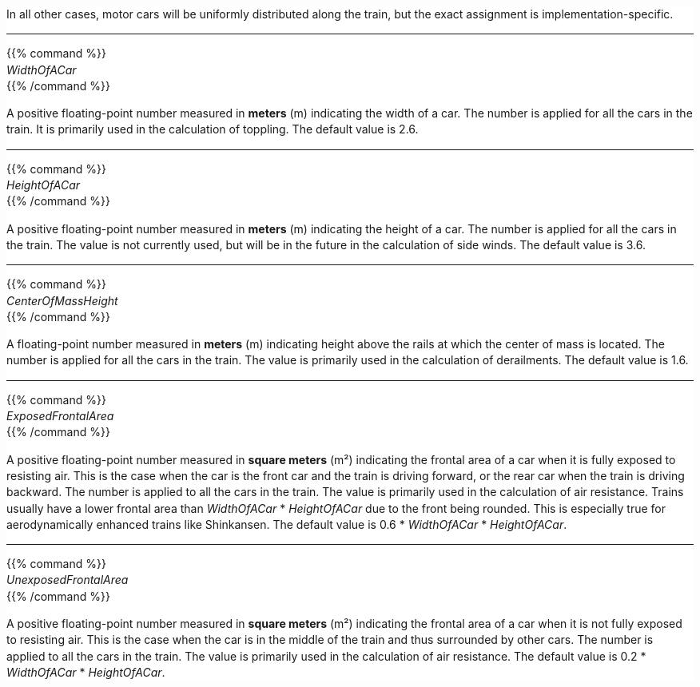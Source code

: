 In all other cases, motor cars will be uniformly distributed along the train, but the exact assignment is implementation-specific.

------

{{% command %}}  
*WidthOfACar*  
{{% /command %}}

A positive floating-point number measured in **meters** (m) indicating the width of a car. The number is applied for all the cars in the train. It is primarily used in the calculation of toppling. The default value is 2.6.

------

{{% command %}}  
*HeightOfACar*  
{{% /command %}}

A positive floating-point number measured in **meters** (m) indicating the height of a car. The number is applied for all the cars in the train. The value is not currently used, but will be in the future in the calculation of side winds. The default value is 3.6.

------

{{% command %}}  
*CenterOfMassHeight*  
{{% /command %}}

A floating-point number measured in **meters** (m) indicating height above the rails at which the center of mass is located. The number is applied for all the cars in the train. The value is primarily used in the calculation of derailments. The default value is 1.6.

------

{{% command %}}  
*ExposedFrontalArea*  
{{% /command %}}

A positive floating-point number measured in **square meters** (m²) indicating the frontal area of a car when it is fully exposed to resisting air. This is the case when the car is the front car and the train is driving forward, or the rear car when the train is driving backward. The number is applied to all the cars in the train. The value is primarily used in the calculation of air resistance. Trains usually have a lower frontal area than *WidthOfACar* \* *HeightOfACar* due to the front being rounded. This is especially true for aerodynamically enhanced trains like Shinkansen. The default value is 0.6 \* *WidthOfACar* \* *HeightOfACar*.

------

{{% command %}}  
*UnexposedFrontalArea*  
{{% /command %}}

A positive floating-point number measured in **square meters** (m²) indicating the frontal area of a car when it is not fully exposed to resisting air. This is the case when the car is in the middle of the train and thus surrounded by other cars. The number is applied to all the cars in the train. The value is primarily used in the calculation of air resistance. The default value is 0.2 \* *WidthOfACar* \* *HeightOfACar*.
